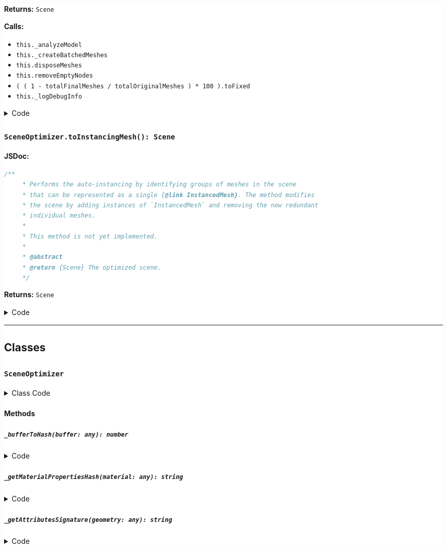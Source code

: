 **Returns:** `Scene`

**Calls:**

- `this._analyzeModel`
- `this._createBatchedMeshes`
- `this.disposeMeshes`
- `this.removeEmptyNodes`
- `( ( 1 - totalFinalMeshes / totalOriginalMeshes ) * 100 ).toFixed`
- `this._logDebugInfo`

<details><summary>Code</summary></details>

### `SceneOptimizer.toInstancingMesh(): Scene`

**JSDoc:**
```typescript
/**
	 * Performs the auto-instancing by identifying groups of meshes in the scene
	 * that can be represented as a single {@link InstancedMesh}. The method modifies
	 * the scene by adding instances of `InstancedMesh` and removing the now redundant
	 * individual meshes.
	 *
	 * This method is not yet implemented.
	 *
	 * @abstract
	 * @return {Scene} The optimized scene.
	 */
```

**Returns:** `Scene`

<details><summary>Code</summary></details>


---

## Classes

### `SceneOptimizer`

<details><summary>Class Code</summary></details>

#### Methods

##### `_bufferToHash(buffer: any): number`

<details><summary>Code</summary></details>

##### `_getMaterialPropertiesHash(material: any): string`

<details><summary>Code</summary></details>

##### `_getAttributesSignature(geometry: any): string`

<details><summary>Code</summary></details>
